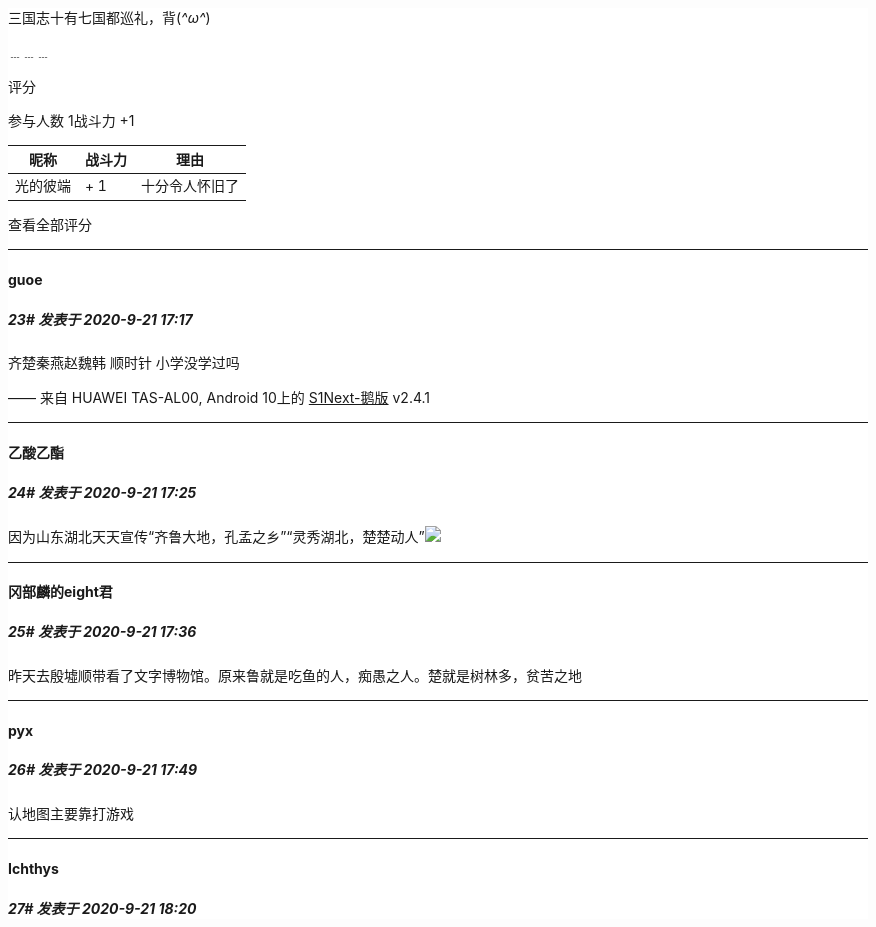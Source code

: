 
三国志十有七国都巡礼，背(*^ω^*)


﹍﹍﹍

评分


 参与人数 1战斗力 +1

|昵称|战斗力|理由|
|----|---|---|
| 光的彼端| + 1|十分令人怀旧了|


查看全部评分


-----

####  guoe  
##### 23#       发表于 2020-9-21 17:17


齐楚秦燕赵魏韩 顺时针 小学没学过吗

—— 来自 HUAWEI TAS-AL00, Android 10上的 [S1Next-鹅版](https://github.com/ykrank/S1-Next/releases) v2.4.1


-----

####  乙酸乙酯  
##### 24#       发表于 2020-9-21 17:25


因为山东湖北天天宣传“齐鲁大地，孔孟之乡”“灵秀湖北，楚楚动人”<img src="https://static.saraba1st.com/image/smiley/face2017/068.png" referrerpolicy="no-referrer">


-----

####  冈部麟的eight君  
##### 25#       发表于 2020-9-21 17:36


昨天去殷墟顺带看了文字博物馆。原来鲁就是吃鱼的人，痴愚之人。楚就是树林多，贫苦之地


-----

####  pyx  
##### 26#       发表于 2020-9-21 17:49


认地图主要靠打游戏


-----

####  Ichthys  
##### 27#       发表于 2020-9-21 18:20
